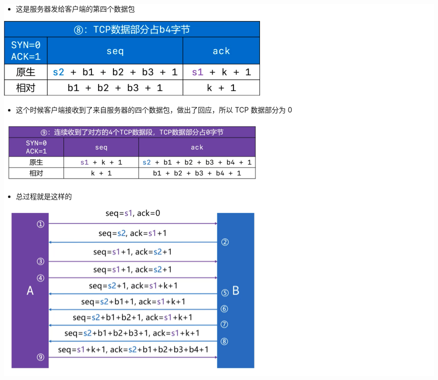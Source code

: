 - 这是服务器发给客户端的第四个数据包

<img src="image/image-20220108154829541.png" alt="image-20220108154829541" style="zoom:50%;" />

- 这个时候客户端接收到了来自服务器的四个数据包，做出了回应，所以 TCP 数据部分为 0 

<img src="image/image-20220108161903414.png" alt="image-20220108161903414" style="zoom:50%;" />

- 总过程就是这样的

<img src="image/image-20220108163300312.png" alt="image-20220108163300312" style="zoom:50%;" />
